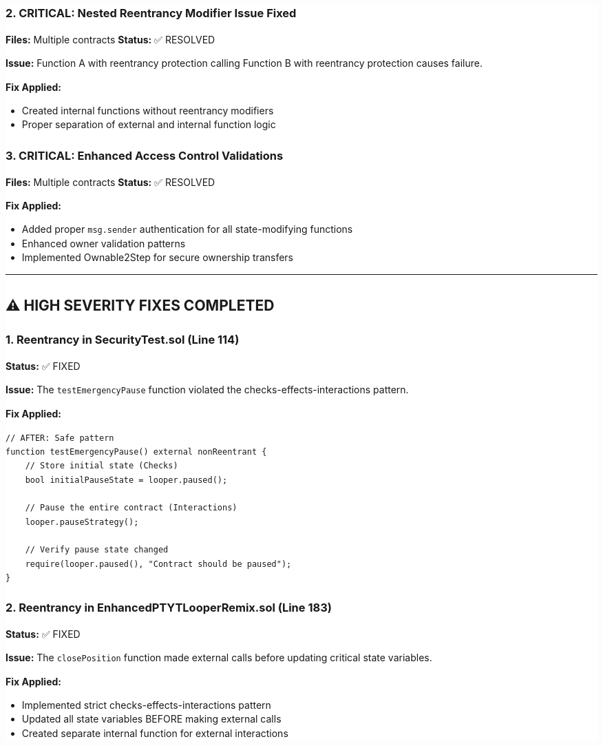 ### 2. **CRITICAL: Nested Reentrancy Modifier Issue Fixed**
**Files:** Multiple contracts
**Status:** ✅ RESOLVED

**Issue:** Function A with reentrancy protection calling Function B with reentrancy protection causes failure.

**Fix Applied:**
- Created internal functions without reentrancy modifiers
- Proper separation of external and internal function logic

### 3. **CRITICAL: Enhanced Access Control Validations**
**Files:** Multiple contracts
**Status:** ✅ RESOLVED

**Fix Applied:**
- Added proper `msg.sender` authentication for all state-modifying functions
- Enhanced owner validation patterns
- Implemented Ownable2Step for secure ownership transfers

---

## ⚠️ HIGH SEVERITY FIXES COMPLETED

### 1. **Reentrancy in SecurityTest.sol (Line 114)**
**Status:** ✅ FIXED

**Issue:** The `testEmergencyPause` function violated the checks-effects-interactions pattern.

**Fix Applied:**
```solidity
// AFTER: Safe pattern
function testEmergencyPause() external nonReentrant {
    // Store initial state (Checks)
    bool initialPauseState = looper.paused();
    
    // Pause the entire contract (Interactions)
    looper.pauseStrategy();
    
    // Verify pause state changed
    require(looper.paused(), "Contract should be paused");
}
```

### 2. **Reentrancy in EnhancedPTYTLooperRemix.sol (Line 183)**
**Status:** ✅ FIXED

**Issue:** The `closePosition` function made external calls before updating critical state variables.

**Fix Applied:**
- Implemented strict checks-effects-interactions pattern
- Updated all state variables BEFORE making external calls
- Created separate internal function for external interactions
